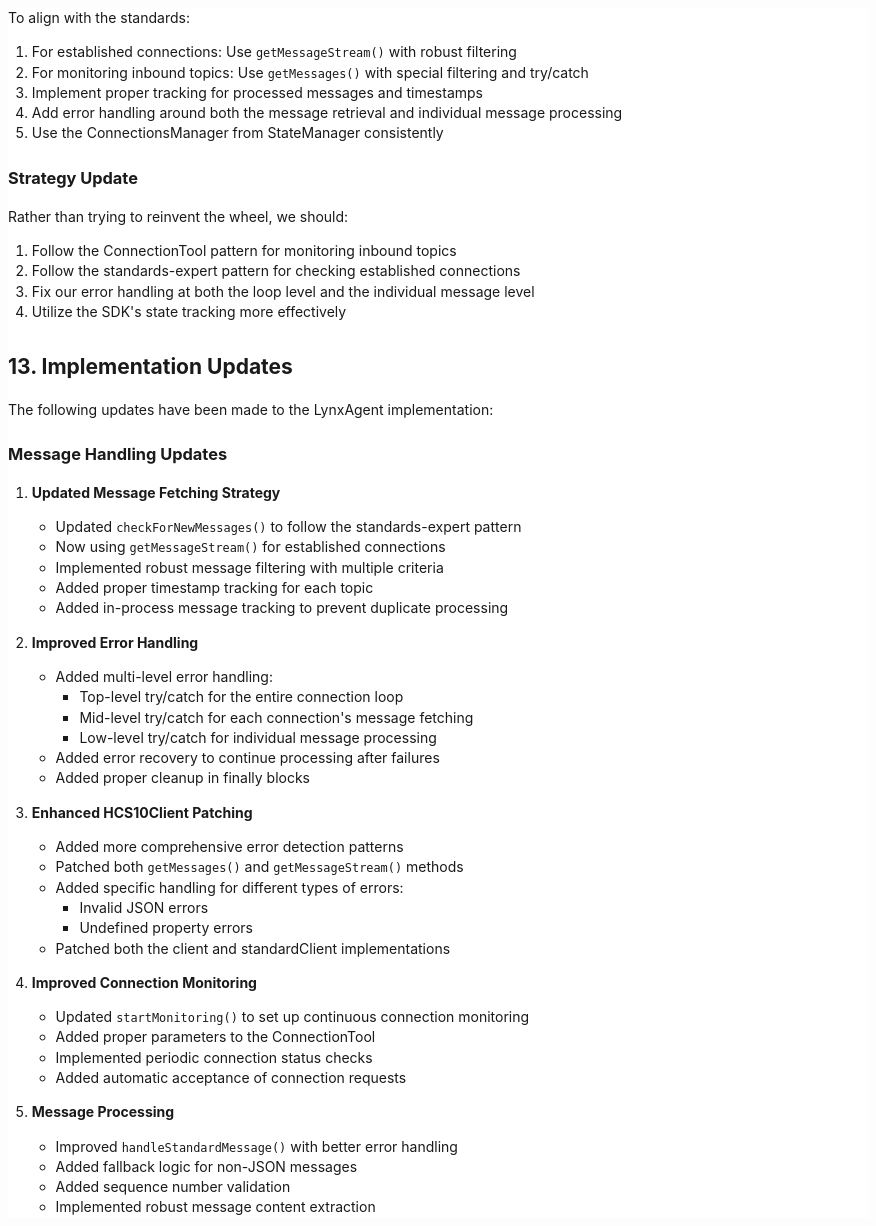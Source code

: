 To align with the standards:

1. For established connections: Use `getMessageStream()` with robust filtering
2. For monitoring inbound topics: Use `getMessages()` with special filtering and try/catch
3. Implement proper tracking for processed messages and timestamps
4. Add error handling around both the message retrieval and individual message processing
5. Use the ConnectionsManager from StateManager consistently

### Strategy Update

Rather than trying to reinvent the wheel, we should:

1. Follow the ConnectionTool pattern for monitoring inbound topics
2. Follow the standards-expert pattern for checking established connections
3. Fix our error handling at both the loop level and the individual message level
4. Utilize the SDK's state tracking more effectively 

## 13. Implementation Updates

The following updates have been made to the LynxAgent implementation:

### Message Handling Updates

1. **Updated Message Fetching Strategy**
   - Updated `checkForNewMessages()` to follow the standards-expert pattern
   - Now using `getMessageStream()` for established connections
   - Implemented robust message filtering with multiple criteria
   - Added proper timestamp tracking for each topic
   - Added in-process message tracking to prevent duplicate processing

2. **Improved Error Handling**
   - Added multi-level error handling:
     - Top-level try/catch for the entire connection loop
     - Mid-level try/catch for each connection's message fetching
     - Low-level try/catch for individual message processing
   - Added error recovery to continue processing after failures
   - Added proper cleanup in finally blocks

3. **Enhanced HCS10Client Patching**
   - Added more comprehensive error detection patterns
   - Patched both `getMessages()` and `getMessageStream()` methods
   - Added specific handling for different types of errors:
     - Invalid JSON errors
     - Undefined property errors
   - Patched both the client and standardClient implementations

4. **Improved Connection Monitoring**
   - Updated `startMonitoring()` to set up continuous connection monitoring
   - Added proper parameters to the ConnectionTool
   - Implemented periodic connection status checks
   - Added automatic acceptance of connection requests

5. **Message Processing**
   - Improved `handleStandardMessage()` with better error handling
   - Added fallback logic for non-JSON messages
   - Added sequence number validation
   - Implemented robust message content extraction
